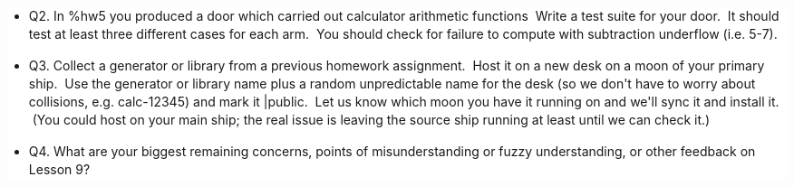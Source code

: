 - Q2. In %hw5 you produced a door which carried out calculator arithmetic functions  Write a test suite for your door.  It should test at least three different cases for each arm.  You should check for failure to compute with subtraction underflow (i.e. 5-7).

- Q3. Collect a generator or library from a previous homework assignment.  Host it on a new desk on a moon of your primary ship.  Use the generator or library name plus a random unpredictable name for the desk (so we don't have to worry about collisions, e.g. calc-12345) and mark it |public.  Let us know which moon you have it running on and we'll sync it and install it.  (You could host on your main ship; the real issue is leaving the source ship running at least until we can check it.)

- Q4. What are your biggest remaining concerns, points of misunderstanding or fuzzy understanding, or other feedback on Lesson 9?
